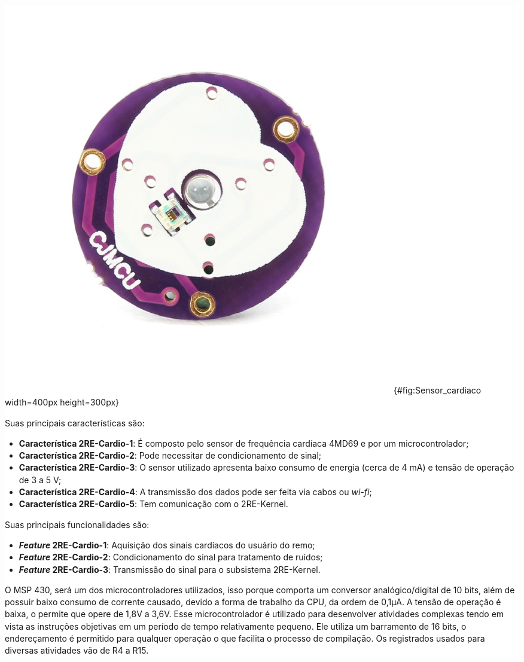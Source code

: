 ![Sensor_Cardiaco^[Fonte:https://www.filipeflop.com/produto/sensor-de-frequencia-cardiaca/ ]](./imagens/sensor_cardiaco.jpg){#fig:Sensor_cardiaco width=400px height=300px}

Suas principais características são:

* **Característica 2RE-Cardio-1**: É composto pelo sensor de frequência cardíaca 4MD69 e por um microcontrolador;
* **Característica 2RE-Cardio-2**: Pode necessitar de condicionamento de sinal;
* **Característica 2RE-Cardio-3**: O sensor utilizado apresenta baixo consumo de energia (cerca de 4 mA) e tensão de operação de 3 a 5 V;
* **Característica 2RE-Cardio-4**: A transmissão dos dados pode ser feita via cabos ou _wi-fi_;
* **Característica 2RE-Cardio-5**: Tem comunicação com o 2RE-Kernel.

Suas principais funcionalidades são:

* **_Feature_ 2RE-Cardio-1**: Aquisição dos sinais cardíacos do usuário do remo;
* **_Feature_ 2RE-Cardio-2**: Condicionamento do sinal para tratamento de ruídos;
* **_Feature_ 2RE-Cardio-3**: Transmissão do sinal para o subsistema 2RE-Kernel.

O MSP 430, será um dos microcontroladores utilizados, isso porque comporta um conversor analógico/digital de 10 bits, além de possuir baixo consumo de corrente causado, devido a forma de trabalho da CPU, da ordem de 0,1µA. A tensão de operação é baixa, o permite que opere de 1,8V a 3,6V. Esse microcontrolador é utilizado para desenvolver atividades complexas tendo em vista as instruções objetivas em um período de tempo relativamente pequeno. Ele utiliza um barramento de 16 bits, o endereçamento é permitido para qualquer operação o que facilita o processo de compilação. Os registrados usados para diversas atividades vão de R4 a R15.
